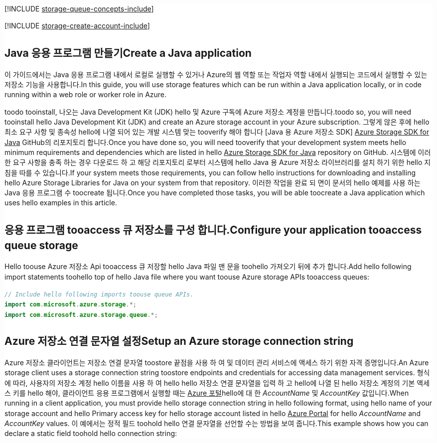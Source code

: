[!INCLUDE [storage-queue-concepts-include](../../includes/storage-queue-concepts-include.md)]

[!INCLUDE [storage-create-account-include](../../includes/storage-create-account-include.md)]

## <a name="create-a-java-application"></a><span data-ttu-id="4b8f5-112">Java 응용 프로그램 만들기</span><span class="sxs-lookup"><span data-stu-id="4b8f5-112">Create a Java application</span></span>
<span data-ttu-id="4b8f5-113">이 가이드에서는 Java 응용 프로그램 내에서 로컬로 실행할 수 있거나 Azure의 웹 역할 또는 작업자 역할 내에서 실행되는 코드에서 실행할 수 있는 저장소 기능을 사용합니다.</span><span class="sxs-lookup"><span data-stu-id="4b8f5-113">In this guide, you will use storage features which can be run within a Java application locally, or in code running within a web role or worker role in Azure.</span></span>

<span data-ttu-id="4b8f5-114">toodo tooinstall, 나오는 Java Development Kit (JDK) hello 및 Azure 구독에 Azure 저장소 계정을 만듭니다.</span><span class="sxs-lookup"><span data-stu-id="4b8f5-114">toodo so, you will need tooinstall hello Java Development Kit (JDK) and create an Azure storage account in your Azure subscription.</span></span> <span data-ttu-id="4b8f5-115">그렇게 않은 후에 hello 최소 요구 사항 및 종속성 hello에 나열 되어 있는 개발 시스템 맞는 tooverify 해야 합니다 [Java 용 Azure 저장소 SDK] [ Azure Storage SDK for Java] GitHub의 리포지토리 합니다.</span><span class="sxs-lookup"><span data-stu-id="4b8f5-115">Once you have done so, you will need tooverify that your development system meets hello minimum requirements and dependencies which are listed in hello [Azure Storage SDK for Java][Azure Storage SDK for Java] repository on GitHub.</span></span> <span data-ttu-id="4b8f5-116">시스템에 이러한 요구 사항을 충족 하는 경우 다운로드 하 고 해당 리포지토리 로부터 시스템에 hello Java 용 Azure 저장소 라이브러리를 설치 하기 위한 hello 지침을 따를 수 있습니다.</span><span class="sxs-lookup"><span data-stu-id="4b8f5-116">If your system meets those requirements, you can follow hello instructions for downloading and installing hello Azure Storage Libraries for Java on your system from that repository.</span></span> <span data-ttu-id="4b8f5-117">이러한 작업을 완료 되 면이 문서의 hello 예제를 사용 하는 Java 응용 프로그램 수 toocreate 됩니다.</span><span class="sxs-lookup"><span data-stu-id="4b8f5-117">Once you have completed those tasks, you will be able toocreate a Java application which uses hello examples in this article.</span></span>

## <a name="configure-your-application-tooaccess-queue-storage"></a><span data-ttu-id="4b8f5-118">응용 프로그램 tooaccess 큐 저장소를 구성 합니다.</span><span class="sxs-lookup"><span data-stu-id="4b8f5-118">Configure your application tooaccess queue storage</span></span>
<span data-ttu-id="4b8f5-119">Hello toouse Azure 저장소 Api tooaccess 큐 저장할 hello Java 파일 맨 문을 toohello 가져오기 뒤에 추가 합니다.</span><span class="sxs-lookup"><span data-stu-id="4b8f5-119">Add hello following import statements toohello top of hello Java file where you want toouse Azure storage APIs tooaccess queues:</span></span>

```java
// Include hello following imports toouse queue APIs.
import com.microsoft.azure.storage.*;
import com.microsoft.azure.storage.queue.*;
```

## <a name="setup-an-azure-storage-connection-string"></a><span data-ttu-id="4b8f5-120">Azure 저장소 연결 문자열 설정</span><span class="sxs-lookup"><span data-stu-id="4b8f5-120">Setup an Azure storage connection string</span></span>
<span data-ttu-id="4b8f5-121">Azure 저장소 클라이언트는 저장소 연결 문자열 toostore 끝점을 사용 하 여 및 데이터 관리 서비스에 액세스 하기 위한 자격 증명입니다.</span><span class="sxs-lookup"><span data-stu-id="4b8f5-121">An Azure storage client uses a storage connection string toostore endpoints and credentials for accessing data management services.</span></span> <span data-ttu-id="4b8f5-122">형식에 따라, 사용자의 저장소 계정 hello 이름을 사용 하 여 hello hello 저장소 연결 문자열을 입력 하 고 hello에 나열 된 hello 저장소 계정의 기본 액세스 키를 hello 해야, 클라이언트 응용 프로그램에서 실행할 때는 [Azure 포털](https://portal.azure.com)hello에 대 한 *AccountName* 및 *AccountKey* 값입니다.</span><span class="sxs-lookup"><span data-stu-id="4b8f5-122">When running in a client application, you must provide hello storage connection string in hello following format, using hello name of your storage account and hello Primary access key for hello storage account listed in hello [Azure Portal](https://portal.azure.com) for hello *AccountName* and *AccountKey* values.</span></span> <span data-ttu-id="4b8f5-123">이 예에서는 정적 필드 toohold hello 연결 문자열을 선언할 수는 방법을 보여 줍니다.</span><span class="sxs-lookup"><span data-stu-id="4b8f5-123">This example shows how you can declare a static field toohold hello connection string:</span></span>


[Azure SDK for Java]: http://go.microsoft.com/fwlink/?LinkID=525671
[Azure Storage SDK for Java]: https://github.com/azure/azure-storage-java
[Azure Storage SDK for Android]: https://github.com/azure/azure-storage-android
[Azure 저장소 클라이언트 SDK 참조]: http://dl.windowsazure.com/storage/javadoc/
[Azure Storage Services REST API]: https://msdn.microsoft.com/library/azure/dd179355.aspx
[Azure Storage Team Blog]: http://blogs.msdn.com/b/windowsazurestorage/
